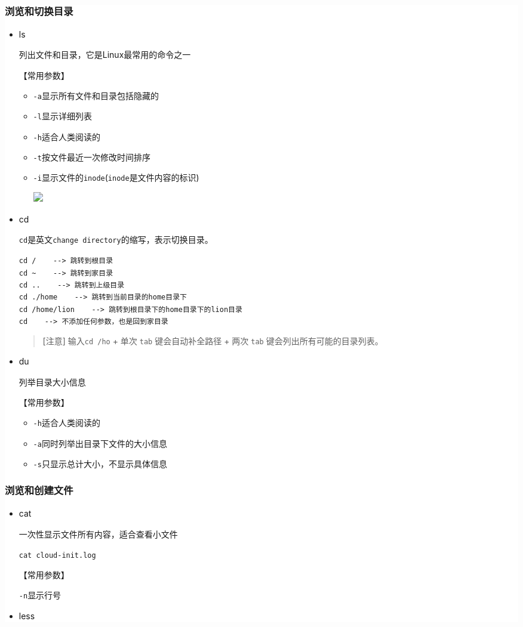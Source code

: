 ### 浏览和切换目录

- ls
  
  列出文件和目录，它是Linux最常用的命令之一
  
  【常用参数】
  
  - `-a`显示所有文件和目录包括隐藏的
  
  - `-l`显示详细列表
  
  - `-h`适合人类阅读的
  
  - `-t`按文件最近一次修改时间排序
  
  - `-i`显示文件的`inode`(`inode`是文件内容的标识)
    
    ![](https://p3-juejin.byteimg.com/tos-cn-i-k3u1fbpfcp/015b1a4af3c14631a45b92c0f8755ea3~tplv-k3u1fbpfcp-zoom-in-crop-mark:3024:0:0:0.awebp)

- cd
  
  `cd`是英文`change directory`的缩写，表示切换目录。
  
  ```shell
  cd /    --> 跳转到根目录
  cd ~    --> 跳转到家目录
  cd ..    --> 跳转到上级目录
  cd ./home    --> 跳转到当前目录的home目录下
  cd /home/lion    --> 跳转到根目录下的home目录下的lion目录
  cd    --> 不添加任何参数，也是回到家目录
  ```
  
  > [注意] 输入`cd /ho` + 单次 `tab` 键会自动补全路径 + 两次 `tab` 键会列出所有可能的目录列表。

- du
  
  列举目录大小信息
  
  【常用参数】
  
  - `-h`适合人类阅读的
  
  - `-a`同时列举出目录下文件的大小信息
  
  - `-s`只显示总计大小，不显示具体信息

### 浏览和创建文件

- cat
  
  一次性显示文件所有内容，适合查看小文件
  
  ```shell
  cat cloud-init.log
  ```
  
  【常用参数】
  
  `-n`显示行号

- less
  